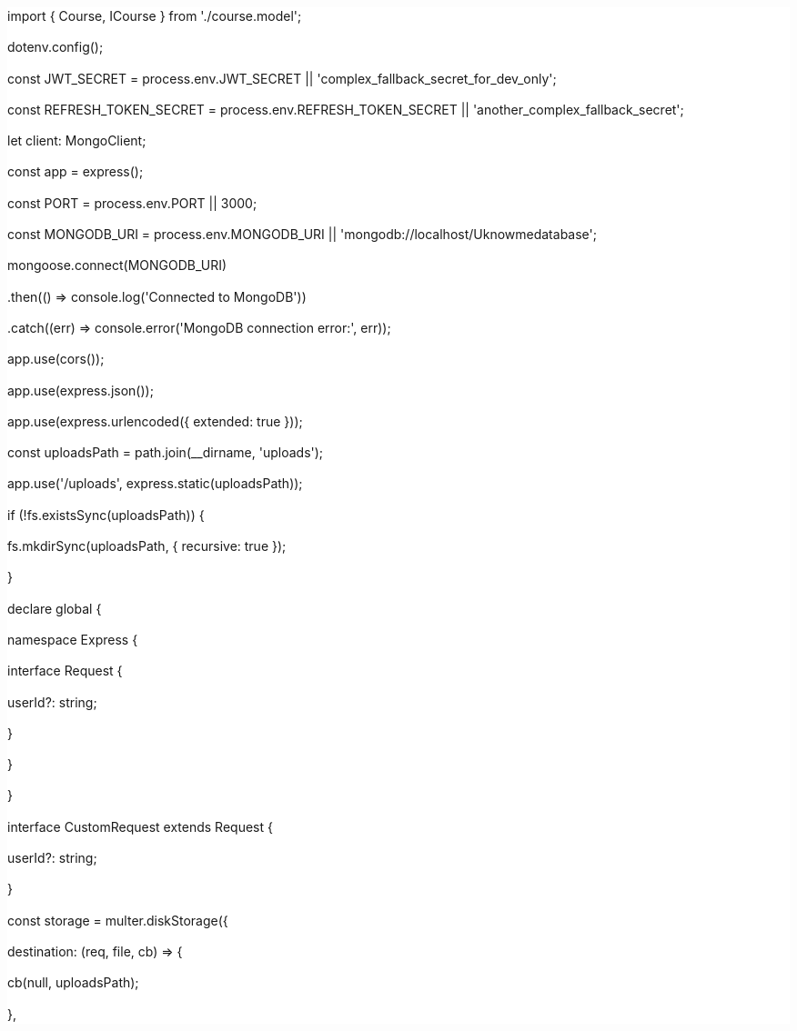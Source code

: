 import { Course, ICourse } from './course.model';

dotenv.config();

const JWT_SECRET = process.env.JWT_SECRET || 'complex_fallback_secret_for_dev_only';

const REFRESH_TOKEN_SECRET = process.env.REFRESH_TOKEN_SECRET || 'another_complex_fallback_secret';

let client: MongoClient;

const app = express();

const PORT = process.env.PORT || 3000;

const MONGODB_URI = process.env.MONGODB_URI || 'mongodb://localhost/Uknowmedatabase';

mongoose.connect(MONGODB_URI)

 .then(() => console.log('Connected to MongoDB'))

 .catch((err) => console.error('MongoDB connection error:', err));

app.use(cors());

app.use(express.json());

app.use(express.urlencoded({ extended: true }));

const uploadsPath = path.join(__dirname, 'uploads');

app.use('/uploads', express.static(uploadsPath));

if (!fs.existsSync(uploadsPath)) {

 fs.mkdirSync(uploadsPath, { recursive: true });

}

declare global {

namespace Express {

interface Request {

 userId?: string;

 }

 }

}

interface CustomRequest extends Request {

 userId?: string;

}

const storage = multer.diskStorage({

 destination: (req, file, cb) => {

 cb(null, uploadsPath);

 },
